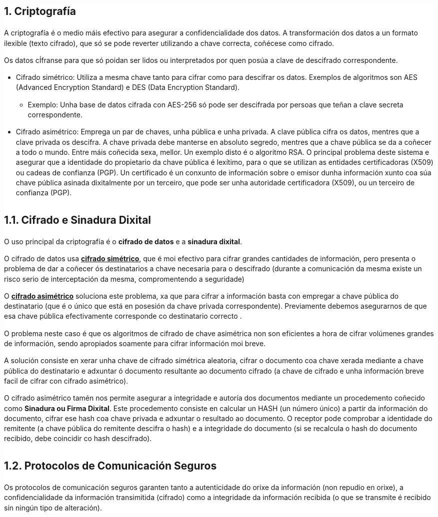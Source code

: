 ## **1. Criptografía** 
A criptografía é o medio máis efectivo para asegurar a confidencialidade dos datos. A transformación dos datos a un formato ilexible (texto cifrado), que só se pode reverter utilizando a chave correcta, coñécese como cifrado.  

Os datos cÍfranse para que só poidan ser lidos ou interpretados por quen posúa a clave de descifrado correspondente.  

- Cifrado simétrico: Utiliza a mesma chave tanto para cifrar como para descifrar os datos. Exemplos de algoritmos son AES (Advanced Encryption Standard) e DES (Data Encryption Standard).
    - Exemplo: Unha base de datos cifrada con AES-256 só pode ser descifrada por persoas que teñan a clave secreta correspondente.  

- Cifrado asimétrico: Emprega un par de chaves, unha pública e unha privada. A clave pública cifra os datos, mentres que a clave privada os descifra. A chave privada debe manterse en absoluto segredo, mentres que a chave pública se da a coñecer a todo o mundo. Entre máis coñecida sexa, mellor. Un exemplo disto é o algoritmo RSA. O principal problema deste sistema e asegurar que a identidade do propietario da chave pública é lexítimo, para o que se utilizan as entidades certificadoras (X509) ou cadeas de confianza (PGP).
Un certificado é un conxunto de información sobre o emisor dunha información xunto coa súa chave pública asinada dixitalmente por un terceiro, que pode ser unha autoridade certificadora (X509), ou un terceiro de confianza (PGP).

## 1.1. Cifrado e Sinadura Dixital
O uso principal da criptografía é o **cifrado de datos** e a **sinadura dixital**. 

O cifrado de datos usa <u>**cifrado simétrico**</u>, que é moi efectivo para cifrar grandes cantidades de información, pero presenta o problema de dar a coñecer  ós destinatarios a chave necesaria para o descifrado  (durante a comunicación da mesma existe un risco serio de interceptación da mesma, compromentendo a seguridade)

O <u>**cifrado asimétrico**</u> soluciona este problema, xa que para cifrar a información basta con empregar a chave pública do destinatario  (que é o único que está en posesión da chave privada correspondente). Previamente debemos asegurarnos de que esa chave pública efectivamente corresponde co destinatario correcto . 

O problema neste caso é que os algoritmos de cifrado de chave asimétrica non son eficientes a hora de cifrar volúmenes grandes de información, sendo apropiados soamente para cifrar información moi breve.

A solución consiste en xerar unha chave de cifrado simétrica aleatoria, cifrar o documento coa chave xerada mediante a chave pública do destinatario e adxuntar ó documento resultante ao documento cifrado (a chave de cifrado e unha información breve facil de cifrar con cifrado asimétrico).

O cifrado asimétrico tamén nos permite asegurar a integridade e autoría dos documentos mediante un procedemento coñecido como **Sinadura ou Firma Dixital**. Este procedemento consiste en calcular un HASH (un número único) a partir da información do documento, cifrar ese hash coa chave privada e adxuntar o resultado ao documento. O receptor pode comprobar a identidade do remitente (a chave pública do remitente descifra o hash) e a integridade do documento (si se recalcula o hash do documento recibido, debe coincidir co hash descifrado).

## 1.2. Protocolos de Comunicación Seguros
Os protocolos de comunicación seguros garanten tanto a autenticidade do orixe da información (non repudio en orixe), a confidencialidade da información transimitida (cifrado) como a integridade da información recibida (o que se transmite é recibido sin ningún tipo de alteración).

